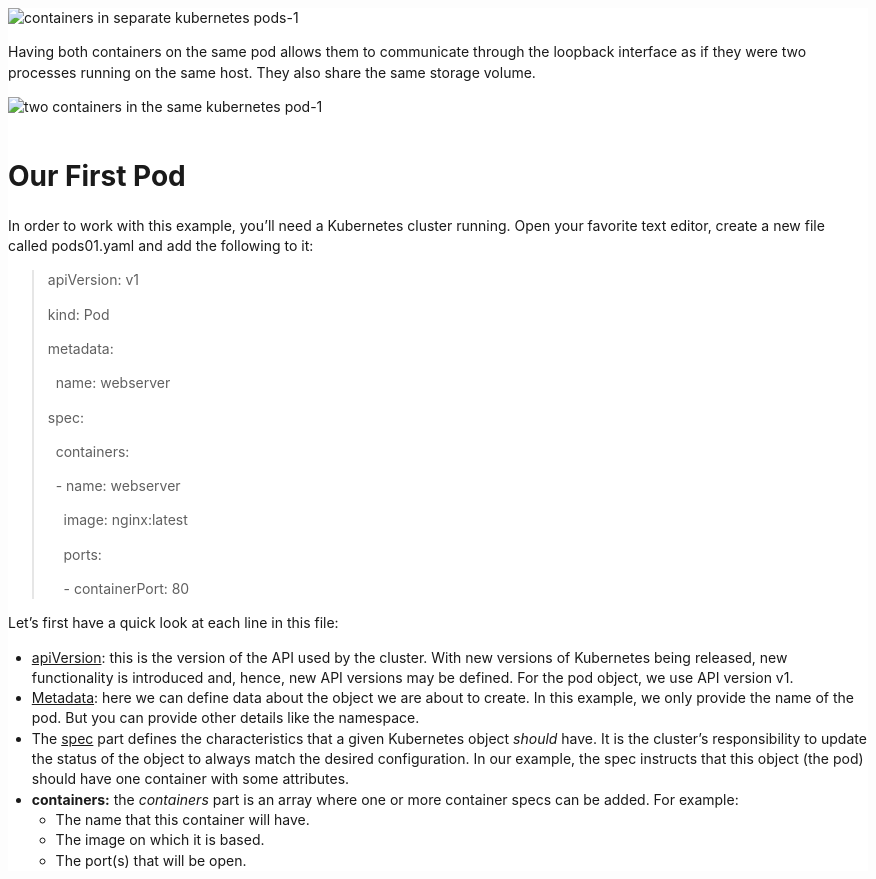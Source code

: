 ![containers in separate kubernetes pods-1](https://www.magalix.com/hs-fs/hubfs/containers%20in%20separate%20kubernetes%20pods-1.jpg?width=631&name=containers%20in%20separate%20kubernetes%20pods-1.jpg)

Having both containers on the same pod allows them to communicate through the loopback interface as if they were two processes running on the same host. They also share the same storage volume.

![two containers in the same kubernetes pod-1](https://www.magalix.com/hs-fs/hubfs/two%20containers%20in%20the%20same%20kubernetes%20pod-1.jpg?width=467&name=two%20containers%20in%20the%20same%20kubernetes%20pod-1.jpg)

Our First Pod
=============

In order to work with this example, you’ll need a Kubernetes cluster running. Open your favorite text editor, create a new file called pods01.yaml and add the following to it:

> apiVersion: v1
> 
> kind: Pod
> 
> metadata:
> 
>   name: webserver
> 
> spec:
> 
>   containers:
> 
>   - name: webserver
> 
>     image: nginx:latest
> 
>     ports:
> 
>     - containerPort: 80

Let’s first have a quick look at each line in this file:

*   [apiVersion](https://kubernetes.io/docs/concepts/overview/kubernetes-api/): this is the version of the API used by the cluster. With new versions of Kubernetes being released, new functionality is introduced and, hence, new API versions may be defined. For the pod object, we use API version v1.
*   [Metadata](https://github.com/kubernetes/community/blob/master/contributors/devel/sig-architecture/api-conventions.md#metadata): here we can define data about the object we are about to create. In this example, we only provide the name of the pod. But you can provide other details like the namespace.
*   The [spec](https://github.com/kubernetes/community/blob/master/contributors/devel/sig-architecture/api-conventions.md#spec-and-status) part defines the characteristics that a given Kubernetes object _should_ have. It is the cluster’s responsibility to update the status of the object to always match the desired configuration. In our example, the spec instructs that this object (the pod) should have one container with some attributes.
*   **containers:** the _containers_ part is an array where one or more container specs can be added. For example:
    *   The name that this container will have.
    *   The image on which it is based.
    *   The port(s) that will be open.
